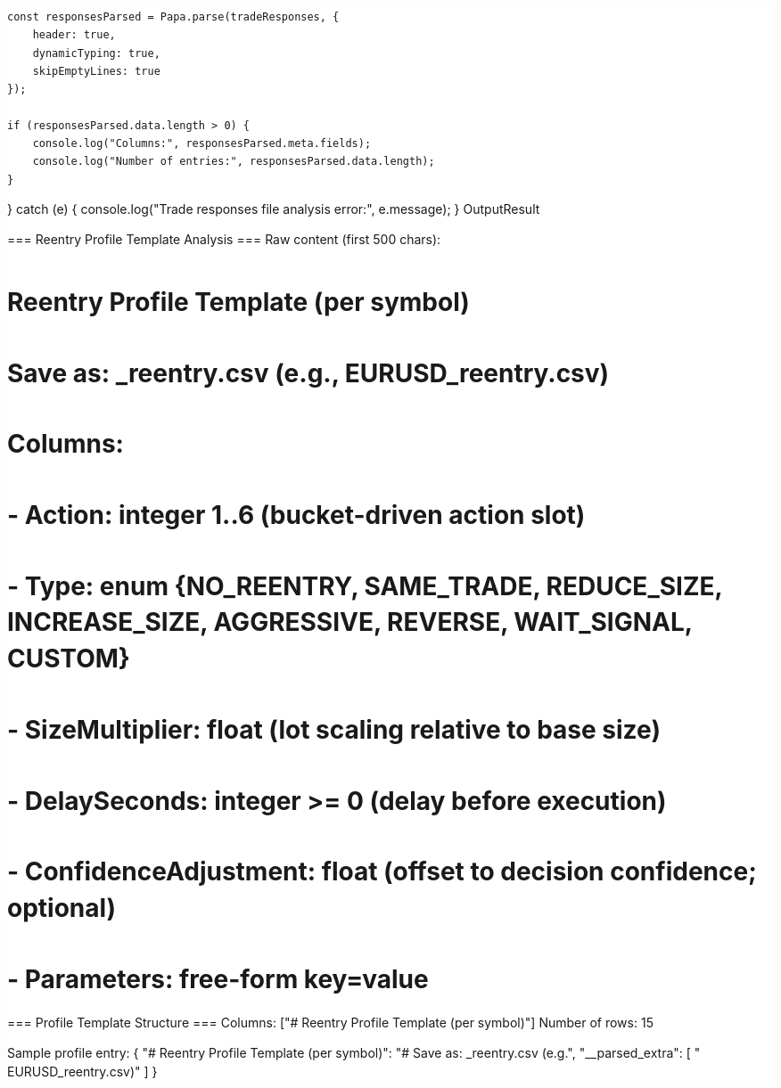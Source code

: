     const responsesParsed = Papa.parse(tradeResponses, {
        header: true,
        dynamicTyping: true,
        skipEmptyLines: true
    });
    
    if (responsesParsed.data.length > 0) {
        console.log("Columns:", responsesParsed.meta.fields);
        console.log("Number of entries:", responsesParsed.data.length);
    }
} catch (e) {
    console.log("Trade responses file analysis error:", e.message);
}
OutputResult

=== Reentry Profile Template Analysis ===
Raw content (first 500 chars):
# Reentry Profile Template (per symbol)
# Save as: <SYMBOL>_reentry.csv (e.g., EURUSD_reentry.csv)
# Columns:
# - Action: integer 1..6 (bucket-driven action slot)
# - Type: enum {NO_REENTRY, SAME_TRADE, REDUCE_SIZE, INCREASE_SIZE, AGGRESSIVE, REVERSE, WAIT_SIGNAL, CUSTOM}
# - SizeMultiplier: float (lot scaling relative to base size)
# - DelaySeconds: integer >= 0 (delay before execution)
# - ConfidenceAdjustment: float (offset to decision confidence; optional)
# - Parameters: free-form key=value

=== Profile Template Structure ===
Columns: ["# Reentry Profile Template (per symbol)"]
Number of rows: 15

Sample profile entry:
{
  "# Reentry Profile Template (per symbol)": "# Save as: <SYMBOL>_reentry.csv (e.g.",
  "__parsed_extra": [
    " EURUSD_reentry.csv)"
  ]
}
